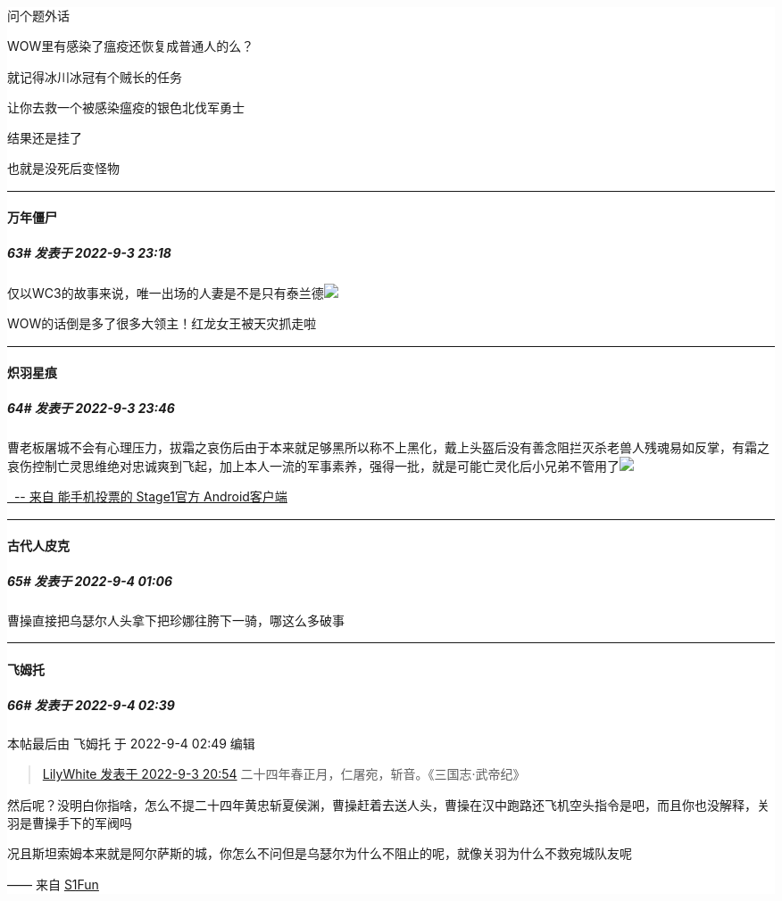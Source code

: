 问个题外话

WOW里有感染了瘟疫还恢复成普通人的么？

就记得冰川冰冠有个贼长的任务

让你去救一个被感染瘟疫的银色北伐军勇士

结果还是挂了

也就是没死后变怪物



*****

####  万年僵尸  
##### 63#       发表于 2022-9-3 23:18

仅以WC3的故事来说，唯一出场的人妻是不是只有泰兰德<img src="https://static.saraba1st.com/image/smiley/carton2017/046.png" referrerpolicy="no-referrer">

WOW的话倒是多了很多大领主！红龙女王被天灾抓走啦



*****

####  炽羽星痕  
##### 64#       发表于 2022-9-3 23:46

曹老板屠城不会有心理压力，拔霜之哀伤后由于本来就足够黑所以称不上黑化，戴上头盔后没有善念阻拦灭杀老兽人残魂易如反掌，有霜之哀伤控制亡灵思维绝对忠诚爽到飞起，加上本人一流的军事素养，强得一批，就是可能亡灵化后小兄弟不管用了<img src="https://static.saraba1st.com/image/smiley/face2017/037.png" referrerpolicy="no-referrer">

[  -- 来自 能手机投票的 Stage1官方 Android客户端](https://www.coolapk.com/apk/140634)



*****

####  古代人皮克  
##### 65#       发表于 2022-9-4 01:06

曹操直接把乌瑟尔人头拿下把珍娜往胯下一骑，哪这么多破事



*****

####  飞姆托  
##### 66#       发表于 2022-9-4 02:39

 本帖最后由 飞姆托 于 2022-9-4 02:49 编辑 
<blockquote><a href="httphttps://bbs.saraba1st.com/2b/forum.php?mod=redirect&amp;goto=findpost&amp;pid=57328678&amp;ptid=2090515" target="_blank">LilyWhite 发表于 2022-9-3 20:54</a>
二十四年春正月，仁屠宛，斩音。《三国志·武帝纪》</blockquote>
然后呢？没明白你指啥，怎么不提二十四年黄忠斩夏侯渊，曹操赶着去送人头，曹操在汉中跑路还飞机空头指令是吧，而且你也没解释，关羽是曹操手下的军阀吗

况且斯坦索姆本来就是阿尔萨斯的城，你怎么不问但是乌瑟尔为什么不阻止的呢，就像关羽为什么不救宛城队友呢

—— 来自 [S1Fun](https://s1fun.koalcat.com)
